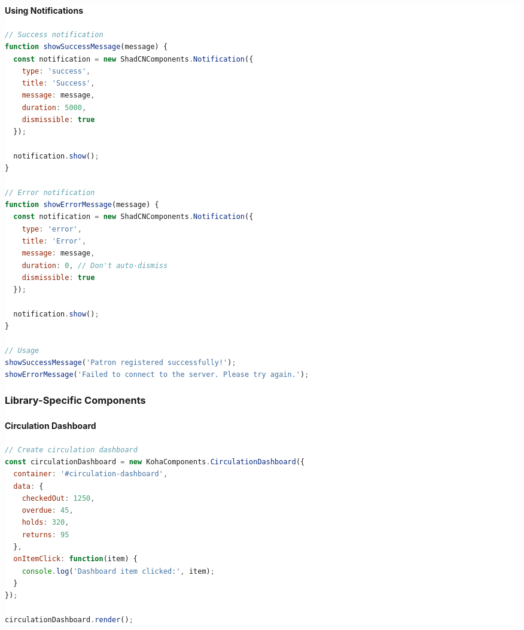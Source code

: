 #### Using Notifications
```javascript
// Success notification
function showSuccessMessage(message) {
  const notification = new ShadCNComponents.Notification({
    type: 'success',
    title: 'Success',
    message: message,
    duration: 5000,
    dismissible: true
  });
  
  notification.show();
}

// Error notification
function showErrorMessage(message) {
  const notification = new ShadCNComponents.Notification({
    type: 'error',
    title: 'Error',
    message: message,
    duration: 0, // Don't auto-dismiss
    dismissible: true
  });
  
  notification.show();
}

// Usage
showSuccessMessage('Patron registered successfully!');
showErrorMessage('Failed to connect to the server. Please try again.');
```

### Library-Specific Components

#### Circulation Dashboard
```javascript
// Create circulation dashboard
const circulationDashboard = new KohaComponents.CirculationDashboard({
  container: '#circulation-dashboard',
  data: {
    checkedOut: 1250,
    overdue: 45,
    holds: 320,
    returns: 95
  },
  onItemClick: function(item) {
    console.log('Dashboard item clicked:', item);
  }
});

circulationDashboard.render();
```

